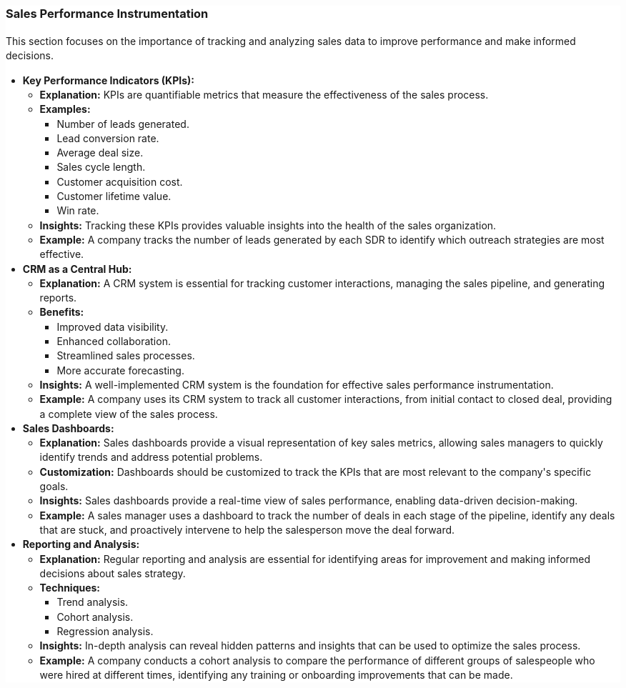 ### Sales Performance Instrumentation

This section focuses on the importance of tracking and analyzing sales data to improve performance and make informed decisions.

*   **Key Performance Indicators (KPIs):**
    *   **Explanation:** KPIs are quantifiable metrics that measure the effectiveness of the sales process.
    *   **Examples:**
        *   Number of leads generated.
        *   Lead conversion rate.
        *   Average deal size.
        *   Sales cycle length.
        *   Customer acquisition cost.
        *   Customer lifetime value.
        *   Win rate.
    *   **Insights:** Tracking these KPIs provides valuable insights into the health of the sales organization.
    *   **Example:** A company tracks the number of leads generated by each SDR to identify which outreach strategies are most effective.
*   **CRM as a Central Hub:**
    *   **Explanation:** A CRM system is essential for tracking customer interactions, managing the sales pipeline, and generating reports.
    *   **Benefits:**
        *   Improved data visibility.
        *   Enhanced collaboration.
        *   Streamlined sales processes.
        *   More accurate forecasting.
    *   **Insights:** A well-implemented CRM system is the foundation for effective sales performance instrumentation.
    *   **Example:** A company uses its CRM system to track all customer interactions, from initial contact to closed deal, providing a complete view of the sales process.
*   **Sales Dashboards:**
    *   **Explanation:** Sales dashboards provide a visual representation of key sales metrics, allowing sales managers to quickly identify trends and address potential problems.
    *   **Customization:** Dashboards should be customized to track the KPIs that are most relevant to the company's specific goals.
    *   **Insights:** Sales dashboards provide a real-time view of sales performance, enabling data-driven decision-making.
    *   **Example:** A sales manager uses a dashboard to track the number of deals in each stage of the pipeline, identify any deals that are stuck, and proactively intervene to help the salesperson move the deal forward.
*   **Reporting and Analysis:**
    *   **Explanation:** Regular reporting and analysis are essential for identifying areas for improvement and making informed decisions about sales strategy.
    *   **Techniques:**
        *   Trend analysis.
        *   Cohort analysis.
        *   Regression analysis.
    *   **Insights:** In-depth analysis can reveal hidden patterns and insights that can be used to optimize the sales process.
    *   **Example:** A company conducts a cohort analysis to compare the performance of different groups of salespeople who were hired at different times, identifying any training or onboarding improvements that can be made.

